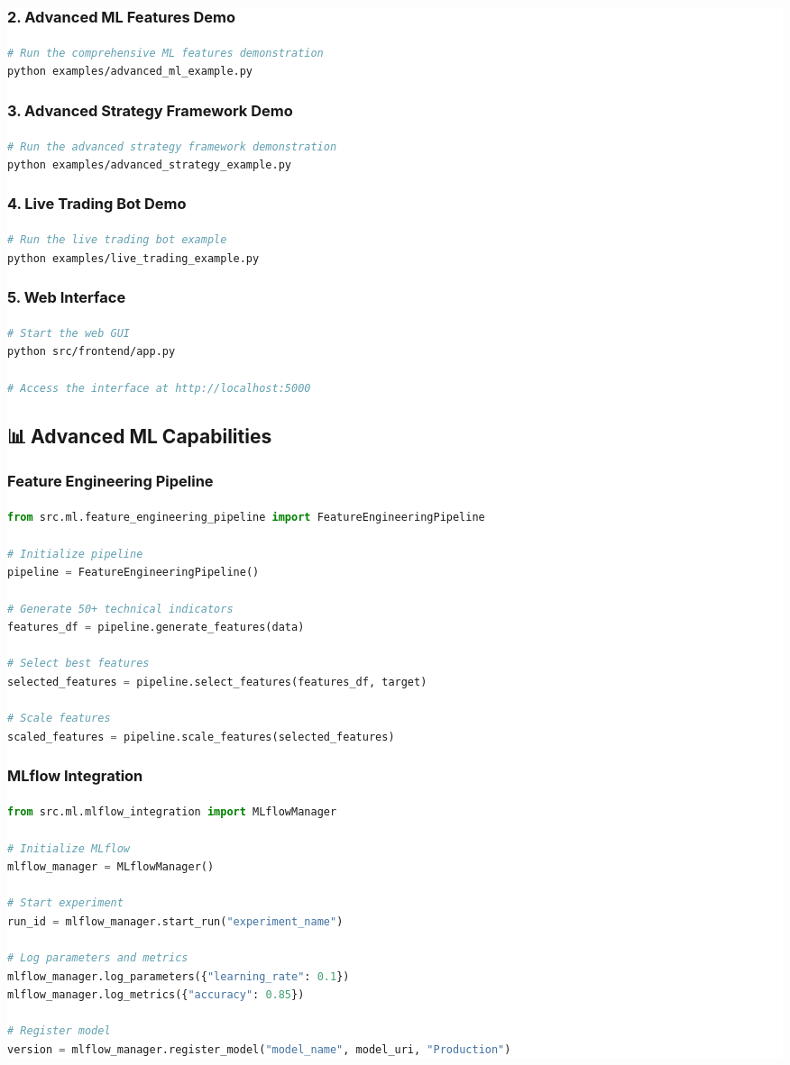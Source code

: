 ### 2. **Advanced ML Features Demo**
```bash
# Run the comprehensive ML features demonstration
python examples/advanced_ml_example.py
```

### 3. **Advanced Strategy Framework Demo**
```bash
# Run the advanced strategy framework demonstration
python examples/advanced_strategy_example.py
```

### 4. **Live Trading Bot Demo**
```bash
# Run the live trading bot example
python examples/live_trading_example.py
```

### 5. **Web Interface**
```bash
# Start the web GUI
python src/frontend/app.py

# Access the interface at http://localhost:5000
```

## 📊 Advanced ML Capabilities

### **Feature Engineering Pipeline**
```python
from src.ml.feature_engineering_pipeline import FeatureEngineeringPipeline

# Initialize pipeline
pipeline = FeatureEngineeringPipeline()

# Generate 50+ technical indicators
features_df = pipeline.generate_features(data)

# Select best features
selected_features = pipeline.select_features(features_df, target)

# Scale features
scaled_features = pipeline.scale_features(selected_features)
```

### **MLflow Integration**
```python
from src.ml.mlflow_integration import MLflowManager

# Initialize MLflow
mlflow_manager = MLflowManager()

# Start experiment
run_id = mlflow_manager.start_run("experiment_name")

# Log parameters and metrics
mlflow_manager.log_parameters({"learning_rate": 0.1})
mlflow_manager.log_metrics({"accuracy": 0.85})

# Register model
version = mlflow_manager.register_model("model_name", model_uri, "Production")
```
